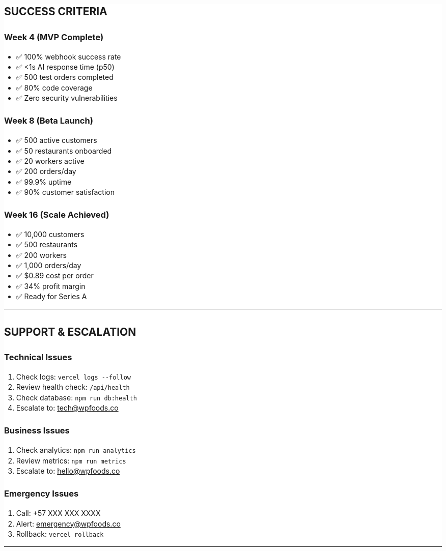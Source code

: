 
## SUCCESS CRITERIA

### Week 4 (MVP Complete)
- ✅ 100% webhook success rate
- ✅ <1s AI response time (p50)
- ✅ 500 test orders completed
- ✅ 80% code coverage
- ✅ Zero security vulnerabilities

### Week 8 (Beta Launch)
- ✅ 500 active customers
- ✅ 50 restaurants onboarded
- ✅ 20 workers active
- ✅ 200 orders/day
- ✅ 99.9% uptime
- ✅ 90% customer satisfaction

### Week 16 (Scale Achieved)
- ✅ 10,000 customers
- ✅ 500 restaurants
- ✅ 200 workers
- ✅ 1,000 orders/day
- ✅ $0.89 cost per order
- ✅ 34% profit margin
- ✅ Ready for Series A

---

## SUPPORT & ESCALATION

### Technical Issues
1. Check logs: `vercel logs --follow`
2. Review health check: `/api/health`
3. Check database: `npm run db:health`
4. Escalate to: tech@wpfoods.co

### Business Issues
1. Check analytics: `npm run analytics`
2. Review metrics: `npm run metrics`
3. Escalate to: hello@wpfoods.co

### Emergency Issues
1. Call: +57 XXX XXX XXXX
2. Alert: emergency@wpfoods.co
3. Rollback: `vercel rollback`

---
